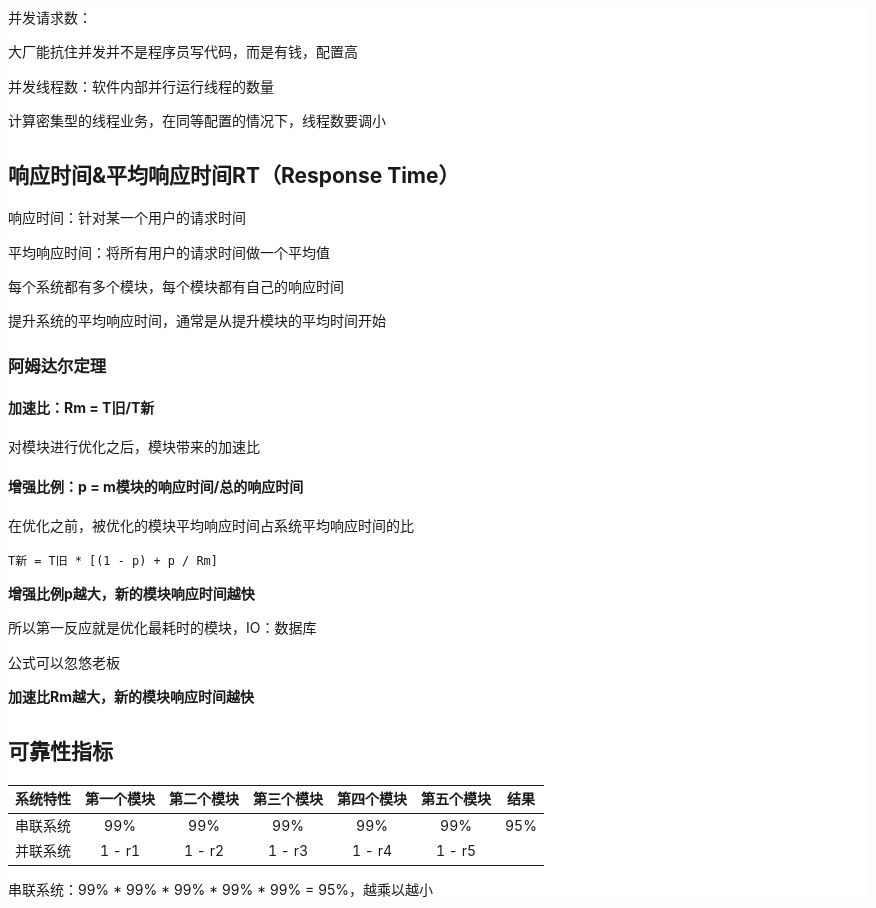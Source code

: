 并发请求数：

大厂能抗住并发并不是程序员写代码，而是有钱，配置高

并发线程数：软件内部并行运行线程的数量

计算密集型的线程业务，在同等配置的情况下，线程数要调小



## 响应时间&平均响应时间RT（Response Time）

响应时间：针对某一个用户的请求时间



平均响应时间：将所有用户的请求时间做一个平均值





每个系统都有多个模块，每个模块都有自己的响应时间

提升系统的平均响应时间，通常是从提升模块的平均时间开始

### 阿姆达尔定理

#### 加速比：Rm = T旧/T新

对模块进行优化之后，模块带来的加速比

#### 增强比例：p = m模块的响应时间/总的响应时间

在优化之前，被优化的模块平均响应时间占系统平均响应时间的比



```
T新 = T旧 * [(1 - p) + p / Rm]
```



**增强比例p越大，新的模块响应时间越快**

所以第一反应就是优化最耗时的模块，IO：数据库

公式可以忽悠老板

**加速比Rm越大，新的模块响应时间越快**



## 可靠性指标

| 系统特性 | 第一个模块 | 第二个模块 | 第三个模块 | 第四个模块 | 第五个模块 | 结果 |
| :------: | :--------: | :--------: | :--------: | :--------: | :--------: | :--: |
| 串联系统 |    99%     |    99%     |    99%     |    99%     |    99%     | 95%  |
| 并联系统 |   1 - r1   |   1 - r2   |   1 - r3   |   1 - r4   |   1 - r5   |      |

串联系统：99% * 99% * 99% * 99% * 99% = 95%，越乘以越小
